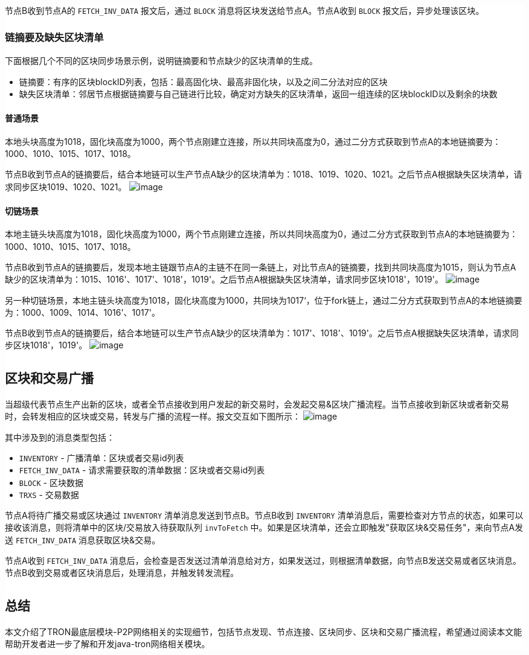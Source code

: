 节点B收到节点A的 `FETCH_INV_DATA` 报文后，通过 `BLOCK` 消息将区块发送给节点A。节点A收到 `BLOCK` 报文后，异步处理该区块。

### 链摘要及缺失区块清单
下面根据几个不同的区块同步场景示例，说明链摘要和节点缺少的区块清单的生成。

* 链摘要：有序的区块blockID列表，包括：最高固化块、最高非固化块，以及之间二分法对应的区块
* 缺失区块清单：邻居节点根据链摘要与自己链进行比较，确定对方缺失的区块清单，返回一组连续的区块blockID以及剩余的块数
#### 普通场景

本地头块高度为1018，固化块高度为1000，两个节点刚建立连接，所以共同块高度为0，通过二分方式获取到节点A的本地链摘要为：1000、1010、1015、1017、1018。

节点B收到节点A的链摘要后，结合本地链可以生产节点A缺少的区块清单为：1018、1019、1020、1021。之后节点A根据缺失区块清单，请求同步区块1019、1020、1021。
![image](https://raw.githubusercontent.com/tronprotocol/documentation-zh/master/images/network_sync1.png)


#### 切链场景

本地主链头块高度为1018，固化块高度为1000，两个节点刚建立连接，所以共同块高度为0，通过二分方式获取到节点A的本地链摘要为：1000、1010、1015、1017、1018。

节点B收到节点A的链摘要后，发现本地主链跟节点A的主链不在同一条链上，对比节点A的链摘要，找到共同块高度为1015，则认为节点A缺少的区块清单为：1015、1016'、1017'、1018'，1019'。之后节点A根据缺失区块清单，请求同步区块1018'，1019'。
![image](https://raw.githubusercontent.com/tronprotocol/documentation-zh/master/images/network_sync2.png)

另一种切链场景，本地主链头块高度为1018，固化块高度为1000，共同块为1017‘，位于fork链上，通过二分方式获取到节点A的本地链摘要为：1000、1009、1014、1016'、1017'。

节点B收到节点A的链摘要后，结合本地链可以生产节点A缺少的区块清单为：1017'、1018'、1019'。之后节点A根据缺失区块清单，请求同步区块1018'，1019'。
![image](https://raw.githubusercontent.com/tronprotocol/documentation-zh/master/images/network_sync3.png)



## 区块和交易广播

当超级代表节点生产出新的区块，或者全节点接收到用户发起的新交易时，会发起交易&区块广播流程。当节点接收到新区块或者新交易时，会转发相应的区块或交易，转发与广播的流程一样。报文交互如下图所示：
![image](https://raw.githubusercontent.com/tronprotocol/documentation-zh/master/images/network_broadcastflow.png)



其中涉及到的消息类型包括：

* `INVENTORY` - 广播清单：区块或者交易id列表
* `FETCH_INV_DATA` - 请求需要获取的清单数据：区块或者交易id列表
* `BLOCK` - 区块数据 
* `TRXS` - 交易数据

节点A将待广播交易或区块通过 `INVENTORY` 清单消息发送到节点B。节点B收到 `INVENTORY` 清单消息后，需要检查对方节点的状态，如果可以接收该消息，则将清单中的区块/交易放入待获取队列 `invToFetch` 中。如果是区块清单，还会立即触发"获取区块&交易任务"，来向节点A发送 `FETCH_INV_DATA` 消息获取区块&交易。

节点A收到 `FETCH_INV_DATA` 消息后，会检查是否发送过清单消息给对方，如果发送过，则根据清单数据，向节点B发送交易或者区块消息。节点B收到交易或者区块消息后，处理消息，并触发转发流程。

## 总结
本文介绍了TRON最底层模块-P2P网络相关的实现细节，包括节点发现、节点连接、区块同步、区块和交易广播流程，希望通过阅读本文能帮助开发者进一步了解和开发java-tron网络相关模块。